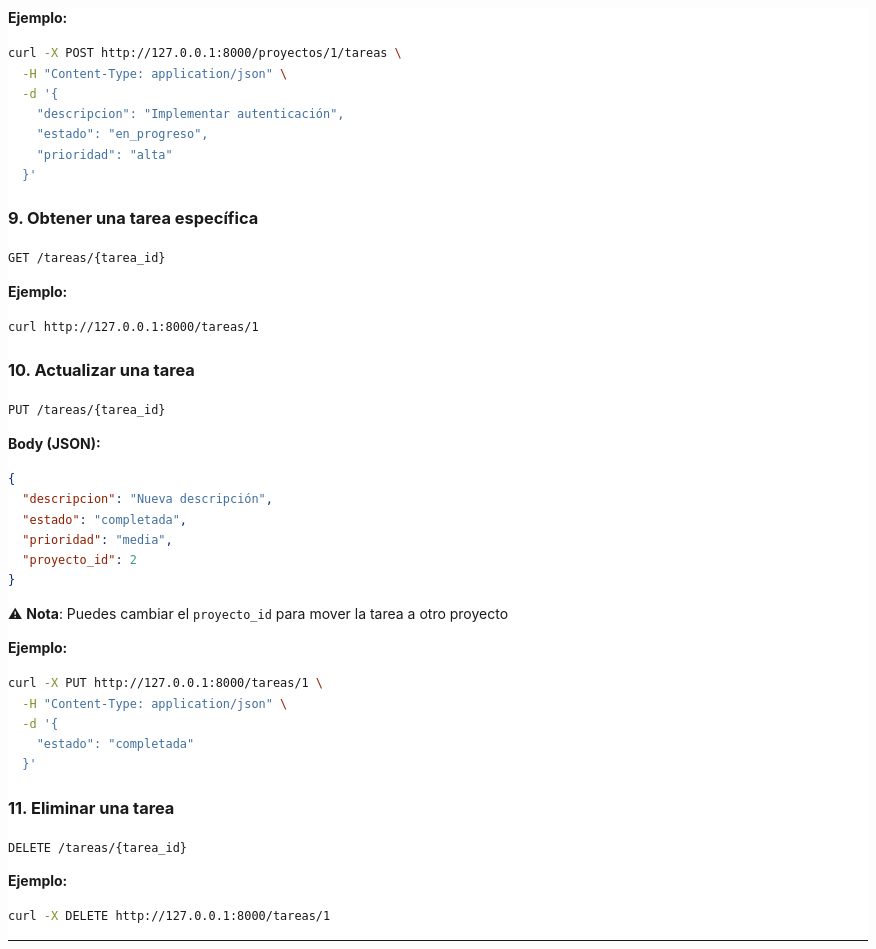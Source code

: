 **Ejemplo:**
```bash
curl -X POST http://127.0.0.1:8000/proyectos/1/tareas \
  -H "Content-Type: application/json" \
  -d '{
    "descripcion": "Implementar autenticación",
    "estado": "en_progreso",
    "prioridad": "alta"
  }'
```

### 9. Obtener una tarea específica
```bash
GET /tareas/{tarea_id}
```

**Ejemplo:**
```bash
curl http://127.0.0.1:8000/tareas/1
```

### 10. Actualizar una tarea
```bash
PUT /tareas/{tarea_id}
```

**Body (JSON):**
```json
{
  "descripcion": "Nueva descripción",
  "estado": "completada",
  "prioridad": "media",
  "proyecto_id": 2
}
```

⚠️ **Nota**: Puedes cambiar el `proyecto_id` para mover la tarea a otro proyecto

**Ejemplo:**
```bash
curl -X PUT http://127.0.0.1:8000/tareas/1 \
  -H "Content-Type: application/json" \
  -d '{
    "estado": "completada"
  }'
```

### 11. Eliminar una tarea
```bash
DELETE /tareas/{tarea_id}
```

**Ejemplo:**
```bash
curl -X DELETE http://127.0.0.1:8000/tareas/1
```

---